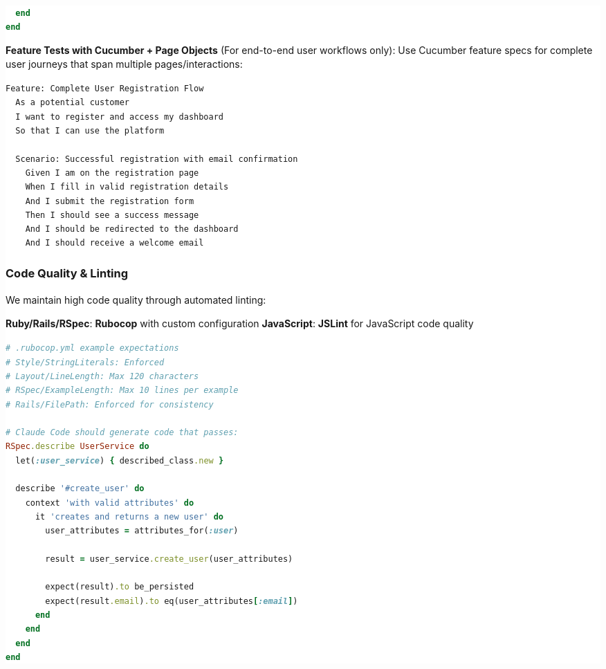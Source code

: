 ```ruby
  end
end
```

**Feature Tests with Cucumber + Page Objects** (For end-to-end user workflows only):
Use Cucumber feature specs for complete user journeys that span multiple pages/interactions:

```gherkin
Feature: Complete User Registration Flow
  As a potential customer
  I want to register and access my dashboard
  So that I can use the platform

  Scenario: Successful registration with email confirmation
    Given I am on the registration page
    When I fill in valid registration details
    And I submit the registration form
    Then I should see a success message
    And I should be redirected to the dashboard
    And I should receive a welcome email
```

### Code Quality & Linting
We maintain high code quality through automated linting:

**Ruby/Rails/RSpec**: **Rubocop** with custom configuration
**JavaScript**: **JSLint** for JavaScript code quality

```ruby
# .rubocop.yml example expectations
# Style/StringLiterals: Enforced
# Layout/LineLength: Max 120 characters
# RSpec/ExampleLength: Max 10 lines per example
# Rails/FilePath: Enforced for consistency

# Claude Code should generate code that passes:
RSpec.describe UserService do
  let(:user_service) { described_class.new }

  describe '#create_user' do
    context 'with valid attributes' do
      it 'creates and returns a new user' do
        user_attributes = attributes_for(:user)

        result = user_service.create_user(user_attributes)

        expect(result).to be_persisted
        expect(result.email).to eq(user_attributes[:email])
      end
    end
  end
end
```
